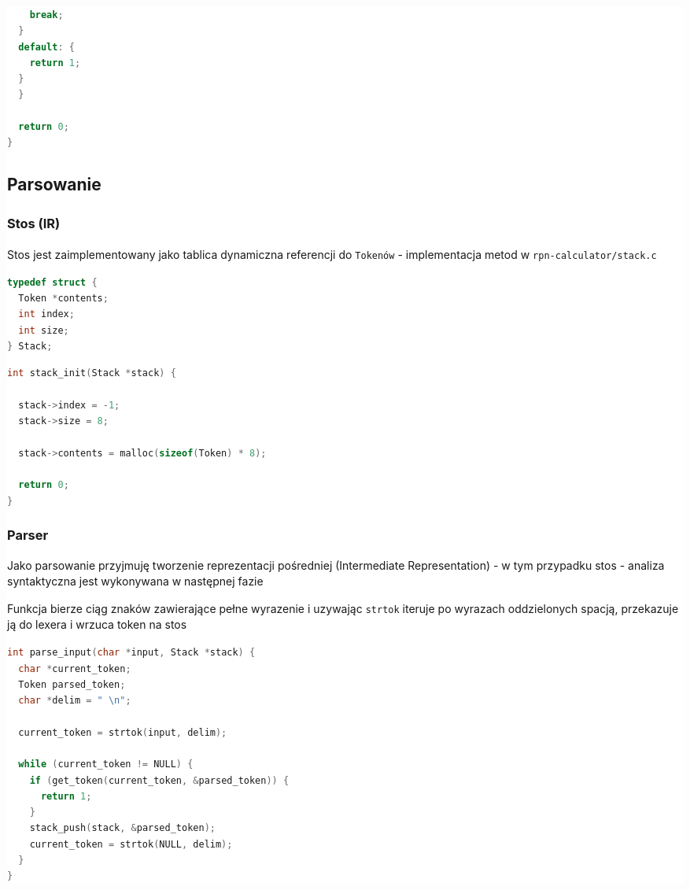 ```c
    break;
  }
  default: {
    return 1;
  }
  }

  return 0;
}
```


## Parsowanie 

### Stos (IR)

Stos jest zaimplementowany jako tablica dynamiczna referencji do `Tokenów` - 
implementacja metod w `rpn-calculator/stack.c`

```c
typedef struct {
  Token *contents;
  int index;
  int size;
} Stack;
```

```c
int stack_init(Stack *stack) {

  stack->index = -1;
  stack->size = 8;

  stack->contents = malloc(sizeof(Token) * 8);

  return 0;
}
```

### Parser

Jako parsowanie przyjmuję tworzenie reprezentacji pośredniej (Intermediate Representation) - 
w tym przypadku stos - analiza syntaktyczna jest wykonywana w następnej fazie

Funkcja bierze ciąg znaków zawierające pełne wyrazenie i uzywając `strtok` iteruje
po wyrazach oddzielonych spacją, przekazuje ją do lexera i wrzuca token na stos


```c
int parse_input(char *input, Stack *stack) {
  char *current_token;
  Token parsed_token;
  char *delim = " \n";

  current_token = strtok(input, delim);

  while (current_token != NULL) {
    if (get_token(current_token, &parsed_token)) {
      return 1;
    }
    stack_push(stack, &parsed_token);
    current_token = strtok(NULL, delim);
  }
}
```
